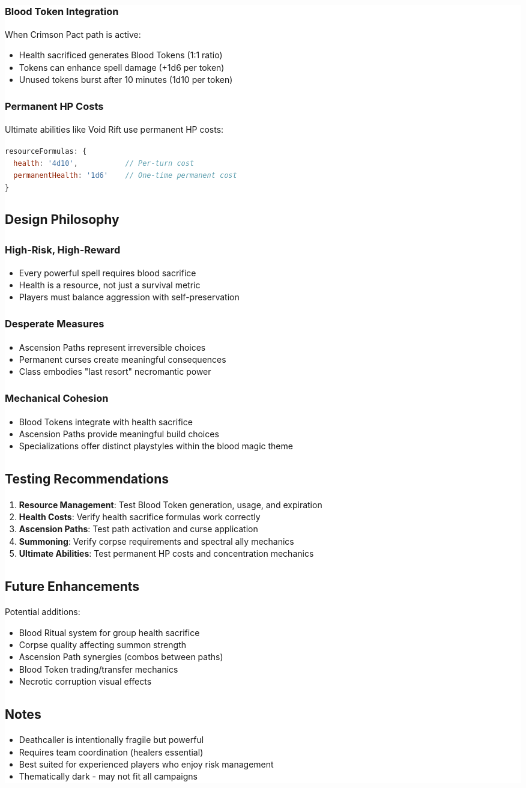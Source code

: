 ### Blood Token Integration
When Crimson Pact path is active:
- Health sacrificed generates Blood Tokens (1:1 ratio)
- Tokens can enhance spell damage (+1d6 per token)
- Unused tokens burst after 10 minutes (1d10 per token)

### Permanent HP Costs
Ultimate abilities like Void Rift use permanent HP costs:

```javascript
resourceFormulas: {
  health: '4d10',           // Per-turn cost
  permanentHealth: '1d6'    // One-time permanent cost
}
```

## Design Philosophy

### High-Risk, High-Reward
- Every powerful spell requires blood sacrifice
- Health is a resource, not just a survival metric
- Players must balance aggression with self-preservation

### Desperate Measures
- Ascension Paths represent irreversible choices
- Permanent curses create meaningful consequences
- Class embodies "last resort" necromantic power

### Mechanical Cohesion
- Blood Tokens integrate with health sacrifice
- Ascension Paths provide meaningful build choices
- Specializations offer distinct playstyles within the blood magic theme

## Testing Recommendations

1. **Resource Management**: Test Blood Token generation, usage, and expiration
2. **Health Costs**: Verify health sacrifice formulas work correctly
3. **Ascension Paths**: Test path activation and curse application
4. **Summoning**: Verify corpse requirements and spectral ally mechanics
5. **Ultimate Abilities**: Test permanent HP costs and concentration mechanics

## Future Enhancements

Potential additions:
- Blood Ritual system for group health sacrifice
- Corpse quality affecting summon strength
- Ascension Path synergies (combos between paths)
- Blood Token trading/transfer mechanics
- Necrotic corruption visual effects

## Notes

- Deathcaller is intentionally fragile but powerful
- Requires team coordination (healers essential)
- Best suited for experienced players who enjoy risk management
- Thematically dark - may not fit all campaigns

